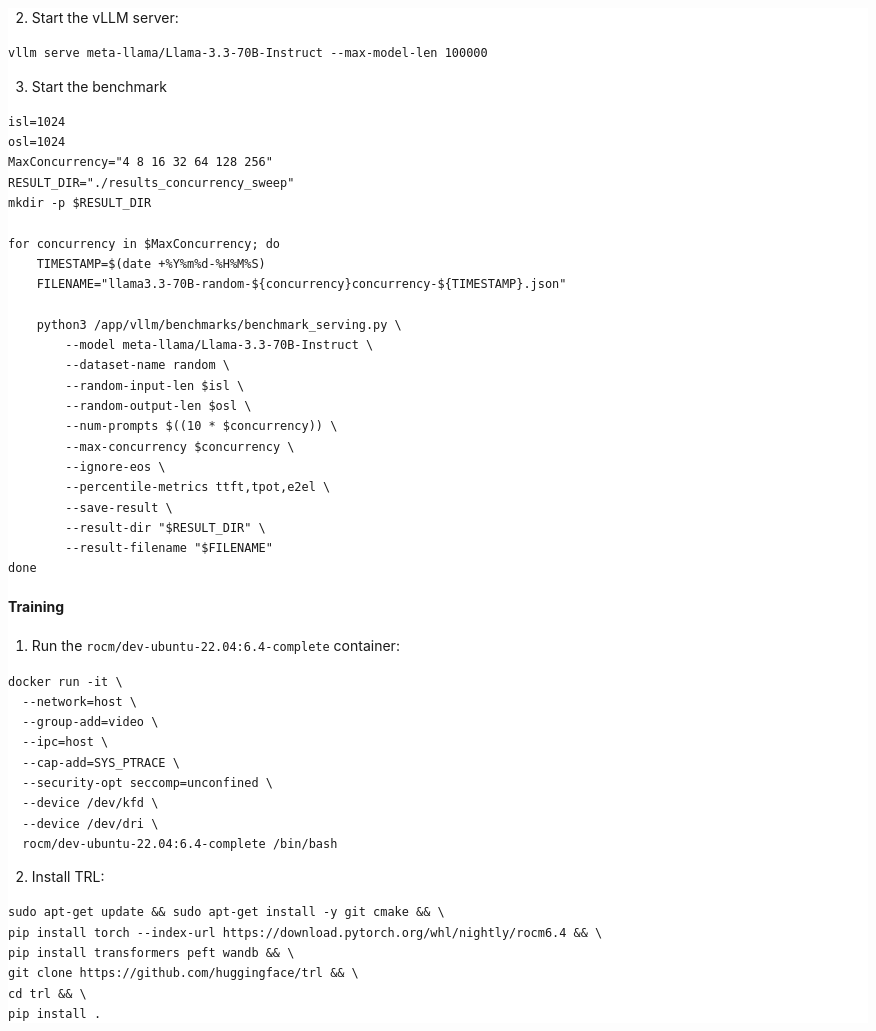 2. Start the vLLM server:

```shell
vllm serve meta-llama/Llama-3.3-70B-Instruct --max-model-len 100000
```

3. Start the benchmark

```shell
isl=1024
osl=1024
MaxConcurrency="4 8 16 32 64 128 256"
RESULT_DIR="./results_concurrency_sweep"
mkdir -p $RESULT_DIR

for concurrency in $MaxConcurrency; do
    TIMESTAMP=$(date +%Y%m%d-%H%M%S)
    FILENAME="llama3.3-70B-random-${concurrency}concurrency-${TIMESTAMP}.json"

    python3 /app/vllm/benchmarks/benchmark_serving.py \
        --model meta-llama/Llama-3.3-70B-Instruct \
        --dataset-name random \
        --random-input-len $isl \
        --random-output-len $osl \
        --num-prompts $((10 * $concurrency)) \
        --max-concurrency $concurrency \
        --ignore-eos \
        --percentile-metrics ttft,tpot,e2el \
        --save-result \
        --result-dir "$RESULT_DIR" \
        --result-filename "$FILENAME"
done
```

#### Training

1. Run the `rocm/dev-ubuntu-22.04:6.4-complete` container:

```shell
docker run -it \
  --network=host \
  --group-add=video \
  --ipc=host \
  --cap-add=SYS_PTRACE \
  --security-opt seccomp=unconfined \
  --device /dev/kfd \
  --device /dev/dri \
  rocm/dev-ubuntu-22.04:6.4-complete /bin/bash
```

2. Install TRL:

```shell
sudo apt-get update && sudo apt-get install -y git cmake && \
pip install torch --index-url https://download.pytorch.org/whl/nightly/rocm6.4 && \
pip install transformers peft wandb && \
git clone https://github.com/huggingface/trl && \
cd trl && \
pip install .
```
